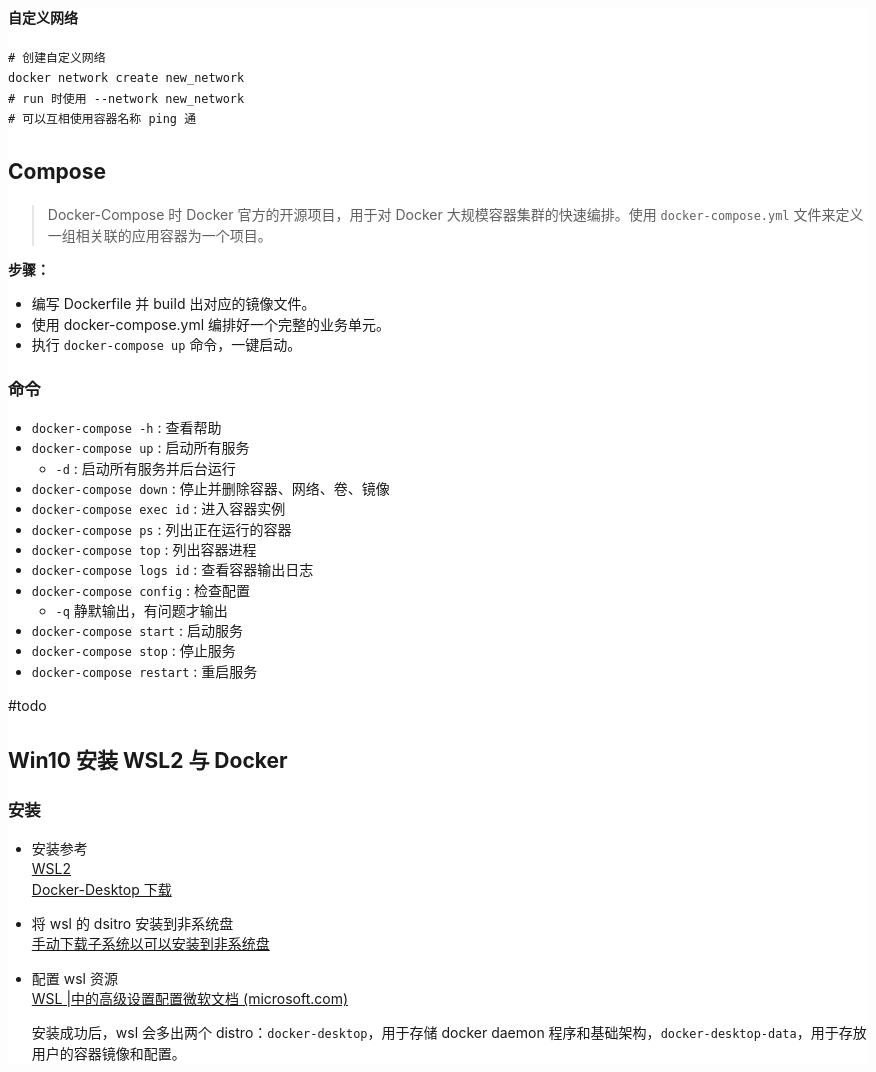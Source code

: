#### 自定义网络

```shell
# 创建自定义网络
docker network create new_network
# run 时使用 --network new_network
# 可以互相使用容器名称 ping 通
```

## Compose

> Docker-Compose 时 Docker 官方的开源项目，用于对 Docker 大规模容器集群的快速编排。使用 `docker-compose.yml` 文件来定义一组相关联的应用容器为一个项目。

**步骤：**

- 编写 Dockerfile 并 build 出对应的镜像文件。
- 使用 docker-compose.yml 编排好一个完整的业务单元。
- 执行 `docker-compose up` 命令，一键启动。

### 命令

- `docker-compose -h` : 查看帮助
- `docker-compose up` : 启动所有服务
	- `-d` : 启动所有服务并后台运行
- `docker-compose down` : 停止并删除容器、网络、卷、镜像
- `docker-compose exec id` : 进入容器实例
- `docker-compose ps` : 列出正在运行的容器
- `docker-compose top` : 列出容器进程
- `docker-compose logs id` : 查看容器输出日志
- `docker-compose config` : 检查配置
	- `-q` 静默输出，有问题才输出
- `docker-compose start` : 启动服务
- `docker-compose stop` : 停止服务
- `docker-compose restart` : 重启服务

#todo

## Win10 安装 WSL2 与 Docker

### 安装

- 安装参考  
[WSL2](https://docs.microsoft.com/en-us/windows/wsl/install-win10)  
[Docker-Desktop 下载](https://hub.docker.com/editions/community/docker-ce-desktop-windows)
 
 - 将 wsl 的 dsitro 安装到非系统盘  
[手动下载子系统以可以安装到非系统盘](https://docs.microsoft.com/zh-cn/windows/wsl/install-manual)
 
 - 配置 wsl 资源  
[WSL |中的高级设置配置微软文档 (microsoft.com)](https://docs.microsoft.com/en-us/windows/wsl/wsl-config#configure-global-options-with-wslconfig)

	安装成功后，wsl 会多出两个 distro：`docker-desktop`，用于存储 docker daemon 程序和基础架构，`docker-desktop-data`，用于存放用户的容器镜像和配置。

